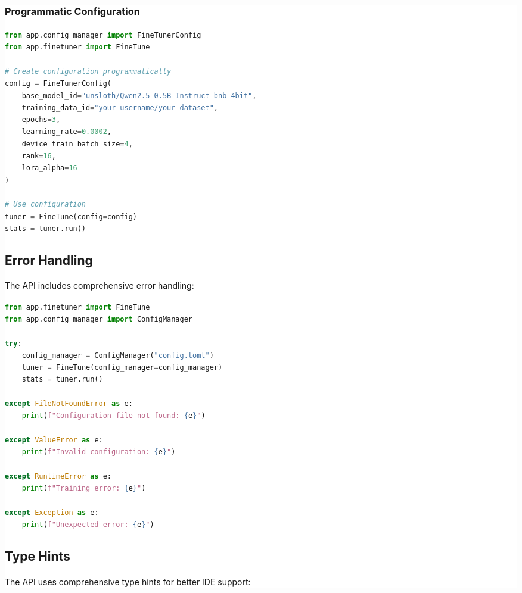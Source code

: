 ### Programmatic Configuration

```python
from app.config_manager import FineTunerConfig
from app.finetuner import FineTune

# Create configuration programmatically
config = FineTunerConfig(
    base_model_id="unsloth/Qwen2.5-0.5B-Instruct-bnb-4bit",
    training_data_id="your-username/your-dataset",
    epochs=3,
    learning_rate=0.0002,
    device_train_batch_size=4,
    rank=16,
    lora_alpha=16
)

# Use configuration
tuner = FineTune(config=config)
stats = tuner.run()
```

## Error Handling

The API includes comprehensive error handling:

```python
from app.finetuner import FineTune
from app.config_manager import ConfigManager

try:
    config_manager = ConfigManager("config.toml")
    tuner = FineTune(config_manager=config_manager)
    stats = tuner.run()
    
except FileNotFoundError as e:
    print(f"Configuration file not found: {e}")
    
except ValueError as e:
    print(f"Invalid configuration: {e}")
    
except RuntimeError as e:
    print(f"Training error: {e}")
    
except Exception as e:
    print(f"Unexpected error: {e}")
```

## Type Hints

The API uses comprehensive type hints for better IDE support:
